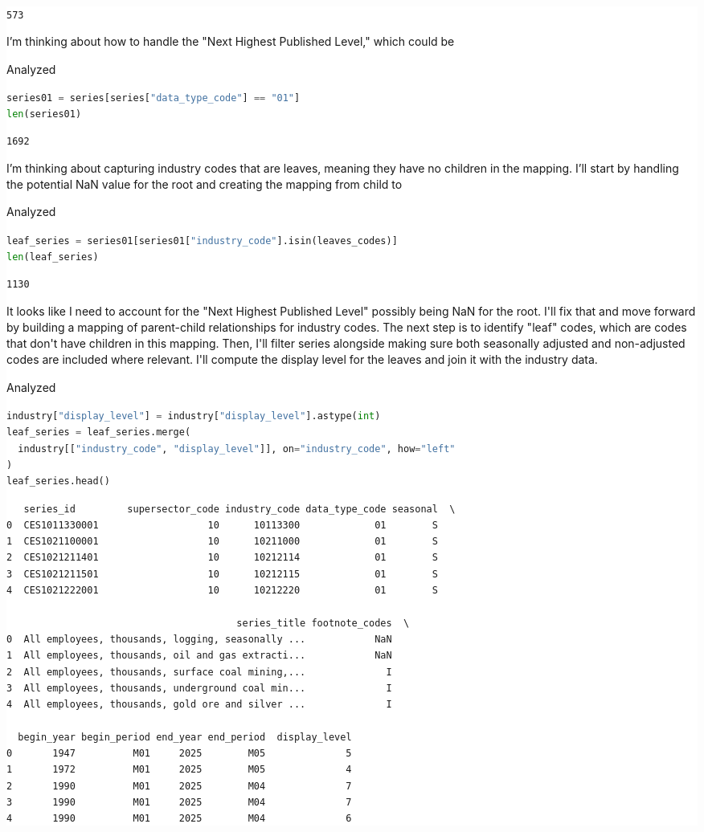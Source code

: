 
```
573
```

I’m thinking about how to handle the "Next Highest Published Level," which could be

Analyzed

```python
series01 = series[series["data_type_code"] == "01"]
len(series01)
```

```
1692
```

I’m thinking about capturing industry codes that are leaves, meaning they have no children in the mapping. I’ll start by handling the potential NaN value for the root and creating the mapping from child to

Analyzed

```python
leaf_series = series01[series01["industry_code"].isin(leaves_codes)]
len(leaf_series)
```

```
1130
```

It looks like I need to account for the "Next Highest Published Level" possibly being NaN for the root. I'll fix that and move forward by building a mapping of parent-child relationships for industry codes. The next step is to identify "leaf" codes, which are codes that don't have children in this mapping. Then, I'll filter series alongside making sure both seasonally adjusted and non-adjusted codes are included where relevant. I'll compute the display level for the leaves and join it with the industry data.

Analyzed

```python
industry["display_level"] = industry["display_level"].astype(int)
leaf_series = leaf_series.merge(
  industry[["industry_code", "display_level"]], on="industry_code", how="left"
)
leaf_series.head()
```

```
   series_id         supersector_code industry_code data_type_code seasonal  \
0  CES1011330001                   10      10113300             01        S
1  CES1021100001                   10      10211000             01        S
2  CES1021211401                   10      10212114             01        S
3  CES1021211501                   10      10212115             01        S
4  CES1021222001                   10      10212220             01        S

                                        series_title footnote_codes  \
0  All employees, thousands, logging, seasonally ...            NaN
1  All employees, thousands, oil and gas extracti...            NaN
2  All employees, thousands, surface coal mining,...              I
3  All employees, thousands, underground coal min...              I
4  All employees, thousands, gold ore and silver ...              I

  begin_year begin_period end_year end_period  display_level
0       1947          M01     2025        M05              5
1       1972          M01     2025        M05              4
2       1990          M01     2025        M04              7
3       1990          M01     2025        M04              7
4       1990          M01     2025        M04              6
```
